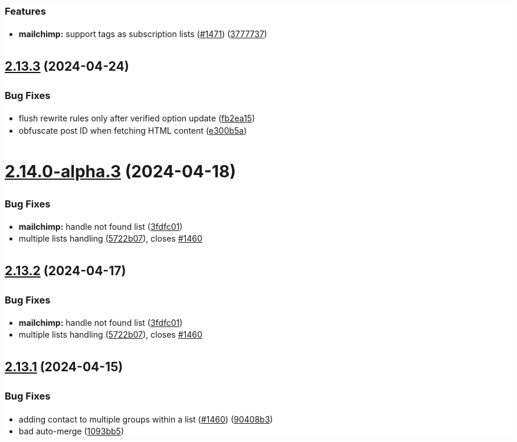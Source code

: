 
### Features

* **mailchimp:** support tags as subscription lists ([#1471](https://github.com/Automattic/newspack-newsletters/issues/1471)) ([3777737](https://github.com/Automattic/newspack-newsletters/commit/3777737067d00ea5f8b214949f27c15e15e2c60d))

## [2.13.3](https://github.com/Automattic/newspack-newsletters/compare/v2.13.2...v2.13.3) (2024-04-24)


### Bug Fixes

* flush rewrite rules only after verified option update ([fb2ea15](https://github.com/Automattic/newspack-newsletters/commit/fb2ea1553cec859c1abc778215d39f8f10f37a0f))
* obfuscate post ID when fetching HTML content ([e300b5a](https://github.com/Automattic/newspack-newsletters/commit/e300b5a0d2527ecbd5a1033688864bab901c0bd9))


# [2.14.0-alpha.3](https://github.com/Automattic/newspack-newsletters/compare/v2.14.0-alpha.2...v2.14.0-alpha.3) (2024-04-18)


### Bug Fixes

* **mailchimp:** handle not found list ([3fdfc01](https://github.com/Automattic/newspack-newsletters/commit/3fdfc01bc9e5144a942765f577311c6b6fb81597))
* multiple lists handling ([5722b07](https://github.com/Automattic/newspack-newsletters/commit/5722b0753e2a76a344557834845563e16266b97b)), closes [#1460](https://github.com/Automattic/newspack-newsletters/issues/1460)

## [2.13.2](https://github.com/Automattic/newspack-newsletters/compare/v2.13.1...v2.13.2) (2024-04-17)


### Bug Fixes

* **mailchimp:** handle not found list ([3fdfc01](https://github.com/Automattic/newspack-newsletters/commit/3fdfc01bc9e5144a942765f577311c6b6fb81597))
* multiple lists handling ([5722b07](https://github.com/Automattic/newspack-newsletters/commit/5722b0753e2a76a344557834845563e16266b97b)), closes [#1460](https://github.com/Automattic/newspack-newsletters/issues/1460)

## [2.13.1](https://github.com/Automattic/newspack-newsletters/compare/v2.13.0...v2.13.1) (2024-04-15)


### Bug Fixes

* adding contact to multiple groups within a list ([#1460](https://github.com/Automattic/newspack-newsletters/issues/1460)) ([90408b3](https://github.com/Automattic/newspack-newsletters/commit/90408b30d68abad02b11ca7f9976fdbf259faa89))
* bad auto-merge ([1093bb5](https://github.com/Automattic/newspack-newsletters/commit/1093bb575d5e78accf82898c9d0e7f2406a4d1dd))
